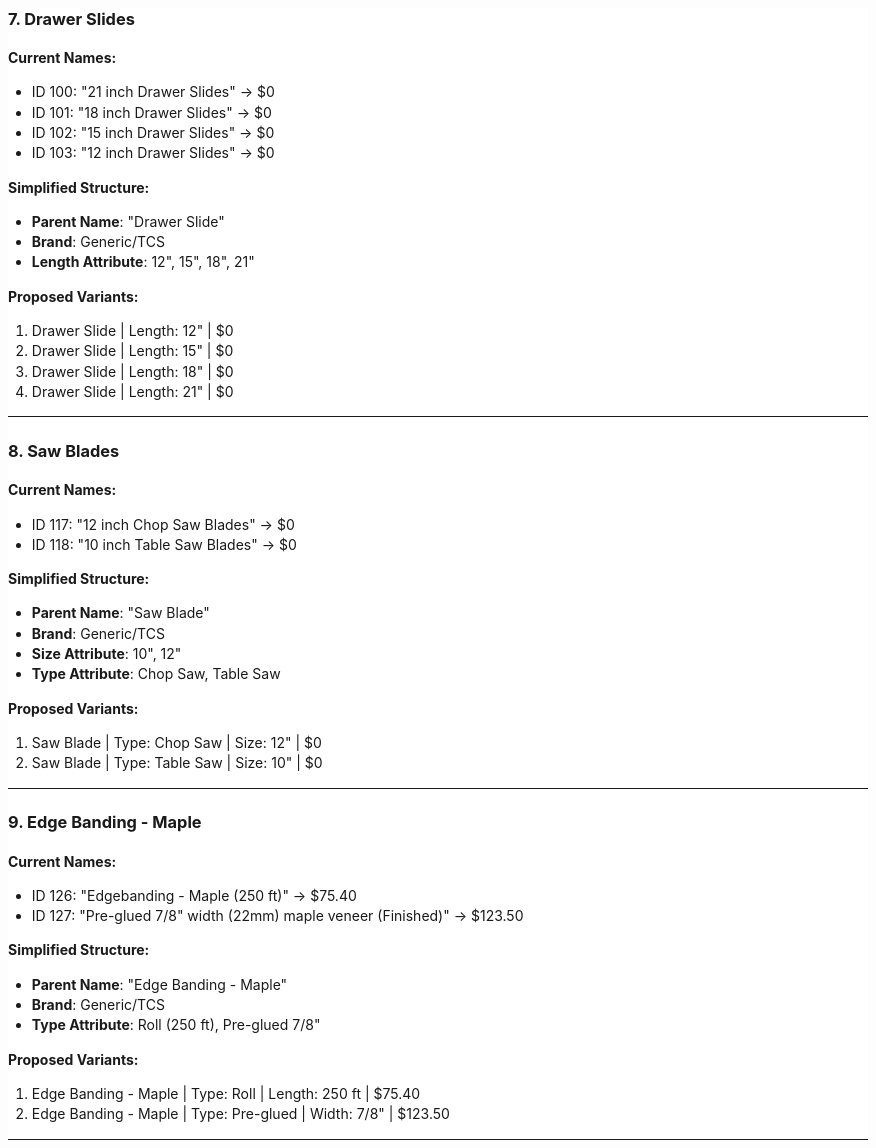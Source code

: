 
### 7. Drawer Slides

**Current Names:**
- ID 100: "21 inch Drawer Slides" → $0
- ID 101: "18 inch Drawer Slides" → $0
- ID 102: "15 inch Drawer Slides" → $0
- ID 103: "12 inch Drawer Slides" → $0

**Simplified Structure:**
- **Parent Name**: "Drawer Slide"
- **Brand**: Generic/TCS
- **Length Attribute**: 12", 15", 18", 21"

**Proposed Variants:**
1. Drawer Slide | Length: 12" | $0
2. Drawer Slide | Length: 15" | $0
3. Drawer Slide | Length: 18" | $0
4. Drawer Slide | Length: 21" | $0

---

### 8. Saw Blades

**Current Names:**
- ID 117: "12 inch Chop Saw Blades" → $0
- ID 118: "10 inch Table Saw Blades" → $0

**Simplified Structure:**
- **Parent Name**: "Saw Blade"
- **Brand**: Generic/TCS
- **Size Attribute**: 10", 12"
- **Type Attribute**: Chop Saw, Table Saw

**Proposed Variants:**
1. Saw Blade | Type: Chop Saw | Size: 12" | $0
2. Saw Blade | Type: Table Saw | Size: 10" | $0

---

### 9. Edge Banding - Maple

**Current Names:**
- ID 126: "Edgebanding - Maple (250 ft)" → $75.40
- ID 127: "Pre-glued 7/8" width (22mm) maple veneer (Finished)" → $123.50

**Simplified Structure:**
- **Parent Name**: "Edge Banding - Maple"
- **Brand**: Generic/TCS
- **Type Attribute**: Roll (250 ft), Pre-glued 7/8"

**Proposed Variants:**
1. Edge Banding - Maple | Type: Roll | Length: 250 ft | $75.40
2. Edge Banding - Maple | Type: Pre-glued | Width: 7/8" | $123.50

---